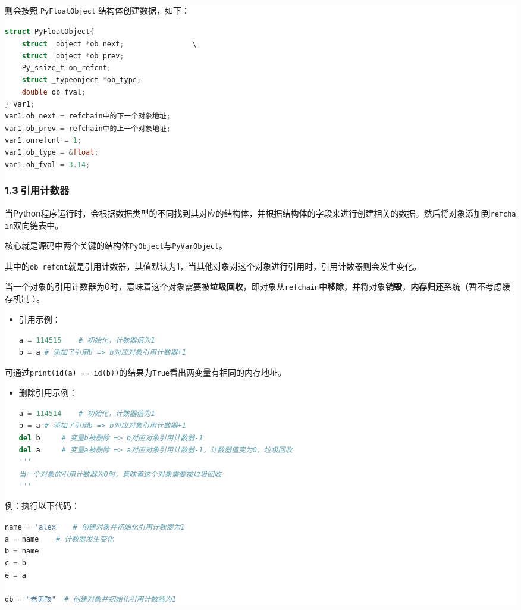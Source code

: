 则会按照 `PyFloatObject` 结构体创建数据，如下：

```c
struct PyFloatObject{
	struct _object *ob_next;                \
    struct _object *ob_prev;
	Py_ssize_t on_refcnt;    
    struct _typeonject *ob_type;
    double ob_fval;
} var1;
var1.ob_next = refchain中的下一个对象地址;
var1.ob_prev = refchain中的上一个对象地址;
var1.onrefcnt = 1;
var1.ob_type = &float;
var1.ob_fval = 3.14;
```

### 1.3 引用计数器

当Python程序运行时，会根据数据类型的不同找到其对应的结构体，并根据结构体的字段来进行创建相关的数据。然后将对象添加到`refchain`双向链表中。

核心就是源码中两个关键的结构体`PyObject`与`PyVarObject`。

其中的`ob_refcnt`就是引用计数器，其值默认为1，当其他对象对这个对象进行引用时，引用计数器则会发生变化。

当一个对象的引用计数器为0时，意味着这个对象需要被**垃圾回收**，即对象从`refchain`中**移除**，并将对象**销毁**，**内存归还**系统（暂不考虑缓存机制 ）。

+ 引用示例：

  ```python
  a = 114515	# 初始化，计数器值为1
  b = a	# 添加了引用b => b对应对象引用计数器+1
  ```

​	可通过`print(id(a) == id(b))`的结果为`True`看出两变量有相同的内存地址。

+ 删除引用示例：

  ```python
  a = 114514 	# 初始化，计数器值为1
  b = a	# 添加了引用b => b对应对象引用计数器+1
  del b 	# 变量b被删除 => b对应对象引用计数器-1
  del a 	# 变量a被删除 => a对应对象引用计数器-1，计数器值变为0，垃圾回收
  '''
  当一个对象的引用计数器为0时，意味着这个对象需要被垃圾回收
  '''
  ```

例：执行以下代码：

```python
name = 'alex'	# 创建对象并初始化引用计数器为1
a = name	# 计数器发生变化
b = name
c = b
e = a

db = "老男孩"	# 创建对象并初始化引用计数器为1
```
